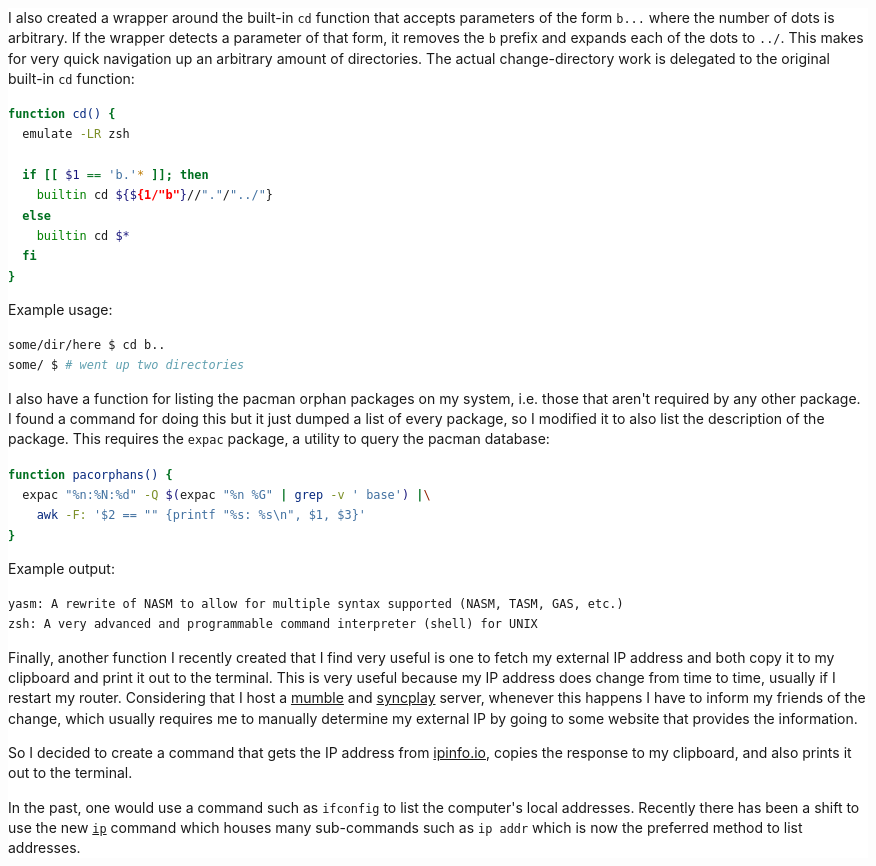 I also created a wrapper around the built-in `cd` function that accepts parameters of the form `b...` where the number of dots is arbitrary. If the wrapper detects a parameter of that form, it removes the `b` prefix and expands each of the dots to `../`. This makes for very quick navigation up an arbitrary amount of directories. The actual change-directory work is delegated to the original built-in `cd` function:

``` bash
function cd() {
  emulate -LR zsh

  if [[ $1 == 'b.'* ]]; then
    builtin cd ${${1/"b"}//"."/"../"}
  else
    builtin cd $*
  fi
}
```

Example usage:

``` bash
some/dir/here $ cd b..
some/ $ # went up two directories
```

I also have a function for listing the pacman orphan packages on my system, i.e. those that aren't required by any other package. I found a command for doing this but it just dumped a list of every package, so I modified it to also list the description of the package. This requires the `expac` package, a utility to query the pacman database:

``` bash
function pacorphans() {
  expac "%n:%N:%d" -Q $(expac "%n %G" | grep -v ' base') |\
    awk -F: '$2 == "" {printf "%s: %s\n", $1, $3}'
}
```

Example output:

```
yasm: A rewrite of NASM to allow for multiple syntax supported (NASM, TASM, GAS, etc.)
zsh: A very advanced and programmable command interpreter (shell) for UNIX
```

Finally, another function I recently created that I find very useful is one to fetch my external IP address and both copy it to my clipboard and print it out to the terminal. This is very useful because my IP address does change from time to time, usually if I restart my router. Considering that I host a [mumble] and [syncplay] server, whenever this happens I have to inform my friends of the change, which usually requires me to manually determine my external IP by going to some website that provides the information.

[mumble]: http://mumble.sourceforge.net/
[syncplay]: http://syncplay.pl/ 

So I decided to create a command that gets the IP address from [ipinfo.io], copies the response to my clipboard, and also prints it out to the terminal.

[ipinfo.io]: http://ipinfo.io

In the past, one would use a command such as `ifconfig` to list the computer's local addresses. Recently there has been a shift to use the new [`ip`][ip] command which houses many sub-commands such as `ip addr` which is now the preferred method to list addresses.


[cargo culting]: http://en.wikipedia.org/wiki/Cargo_cult_programming
[dotfiles]: http://en.wikipedia.org/wiki/Dotfile#Unix_and_Unix-like_environments
[my own dotfiles]: https://github.com/blaenk/dots
[holman's dotfiles]: https://github.com/holman/dotfiles
[antigen]: https://github.com/zsh-users/antigen
[vundle]: https://github.com/gmarik/Vundle.vim
[syntax-highlighting]: https://github.com/zsh-users/zsh-syntax-highlighting
[completions]: https://github.com/zsh-users/zsh-completions
[ip]: http://man7.org/linux/man-pages/man8/ip.8.html
[highlighting]: https://github.com/blaenk/dots/blob/master/zsh/zsh/highlight.zsh
[customization]: /posts/terminal-customization/#prompt
[this one]: /posts/a-simpler-vim-statusline/
[here]: /posts/a-simpler-vim-statusline/#redesign
